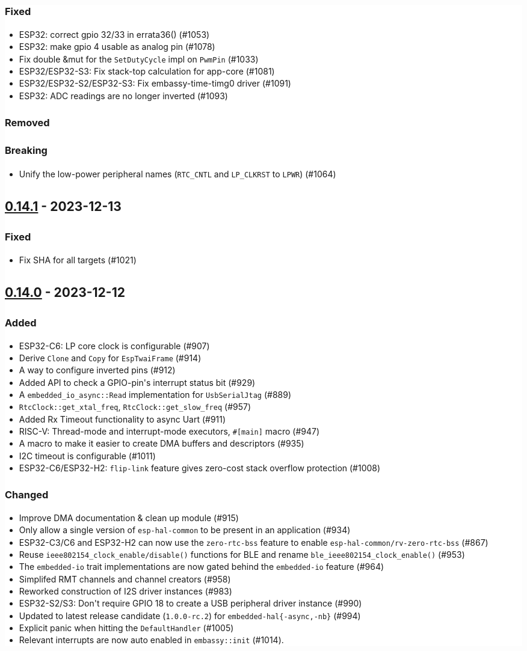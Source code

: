 ### Fixed

- ESP32: correct gpio 32/33 in errata36() (#1053)
- ESP32: make gpio 4 usable as analog pin (#1078)
- Fix double &mut for the `SetDutyCycle` impl on `PwmPin` (#1033)
- ESP32/ESP32-S3: Fix stack-top calculation for app-core (#1081)
- ESP32/ESP32-S2/ESP32-S3: Fix embassy-time-timg0 driver (#1091)
- ESP32: ADC readings are no longer inverted (#1093)

### Removed

### Breaking

- Unify the low-power peripheral names (`RTC_CNTL` and `LP_CLKRST` to `LPWR`) (#1064)

## [0.14.1] - 2023-12-13

### Fixed

- Fix SHA for all targets (#1021)

## [0.14.0] - 2023-12-12

### Added

- ESP32-C6: LP core clock is configurable (#907)
- Derive `Clone` and `Copy` for `EspTwaiFrame` (#914)
- A way to configure inverted pins (#912)
- Added API to check a GPIO-pin's interrupt status bit (#929)
- A `embedded_io_async::Read` implementation for `UsbSerialJtag` (#889)
- `RtcClock::get_xtal_freq`, `RtcClock::get_slow_freq` (#957)
- Added Rx Timeout functionality to async Uart (#911)
- RISC-V: Thread-mode and interrupt-mode executors, `#[main]` macro (#947)
- A macro to make it easier to create DMA buffers and descriptors (#935)
- I2C timeout is configurable (#1011)
- ESP32-C6/ESP32-H2: `flip-link` feature gives zero-cost stack overflow protection (#1008)

### Changed

- Improve DMA documentation & clean up module (#915)
- Only allow a single version of `esp-hal-common` to be present in an application (#934)
- ESP32-C3/C6 and ESP32-H2 can now use the `zero-rtc-bss` feature to enable `esp-hal-common/rv-zero-rtc-bss` (#867)
- Reuse `ieee802154_clock_enable/disable()` functions for BLE and rename `ble_ieee802154_clock_enable()` (#953)
- The `embedded-io` trait implementations are now gated behind the `embedded-io` feature (#964)
- Simplifed RMT channels and channel creators (#958)
- Reworked construction of I2S driver instances (#983)
- ESP32-S2/S3: Don't require GPIO 18 to create a USB peripheral driver instance (#990)
- Updated to latest release candidate (`1.0.0-rc.2`) for `embedded-hal{-async,-nb}` (#994)
- Explicit panic when hitting the `DefaultHandler` (#1005)
- Relevant interrupts are now auto enabled in `embassy::init` (#1014).


[Unreleased]: https://github.com/esp-rs/esp-hal/compare/esp-hal-v1.0.0-beta.0...HEAD
[v1.0.0-beta.0]: https://github.com/esp-rs/esp-hal/compare/v0.23.1..esp-hal-v1.0.0-beta.0
[0.23.1]: https://github.com/esp-rs/esp-hal/compare/v0.23.0..v0.23.1
[0.23.0]: https://github.com/esp-rs/esp-hal/compare/v0.22.0..v0.23.0
[0.22.0]: https://github.com/esp-rs/esp-hal/compare/v0.21.1...v0.22.0
[0.21.1]: https://github.com/esp-rs/esp-hal/compare/v0.21.0...v0.21.1
[0.21.0]: https://github.com/esp-rs/esp-hal/compare/v0.20.1...v0.21.0
[0.20.1]: https://github.com/esp-rs/esp-hal/compare/v0.20.0...v0.20.1
[0.20.0]: https://github.com/esp-rs/esp-hal/compare/v0.19.0...v0.20.0
[0.19.0]: https://github.com/esp-rs/esp-hal/compare/v0.18.0...v0.19.0
[0.18.0]: https://github.com/esp-rs/esp-hal/compare/v0.17.0...v0.18.0
[0.17.0]: https://github.com/esp-rs/esp-hal/compare/v0.16.1...v0.17.0
[0.16.1]: https://github.com/esp-rs/esp-hal/compare/v0.16.0...v0.16.1
[0.16.0]: https://github.com/esp-rs/esp-hal/compare/v0.15.0...v0.16.0
[0.15.0]: https://github.com/esp-rs/esp-hal/compare/v0.14.1...v0.15.0
[0.14.1]: https://github.com/esp-rs/esp-hal/compare/v0.14.0...v0.14.1
[0.14.0]: https://github.com/esp-rs/esp-hal/compare/v0.13.1...v0.14.0
[0.13.1]: https://github.com/esp-rs/esp-hal/compare/v0.13.0...v0.13.1
[0.13.0]: https://github.com/esp-rs/esp-hal/compare/v0.12.0...v0.13.0
[0.12.0]: https://github.com/esp-rs/esp-hal/compare/v0.11.0...v0.12.0
[0.11.0]: https://github.com/esp-rs/esp-hal/compare/v0.10.0...v0.11.0
[0.10.0]: https://github.com/esp-rs/esp-hal/compare/v0.9.0...v0.10.0
[0.9.0]: https://github.com/esp-rs/esp-hal/compare/v0.8.0...v0.9.0
[0.8.0]: https://github.com/esp-rs/esp-hal/compare/v0.7.1...v0.8.0
[0.7.1]: https://github.com/esp-rs/esp-hal/compare/v0.7.0...v0.7.1
[0.7.0]: https://github.com/esp-rs/esp-hal/compare/v0.5.0...v0.7.0
[0.5.0]: https://github.com/esp-rs/esp-hal/compare/v0.4.0...v0.5.0
[0.4.0]: https://github.com/esp-rs/esp-hal/compare/v0.3.0...v0.4.0
[0.3.0]: https://github.com/esp-rs/esp-hal/compare/v0.2.0...v0.3.0
[0.2.0]: https://github.com/esp-rs/esp-hal/compare/v0.1.0...v0.2.0
[0.1.0]: https://github.com/esp-rs/esp-hal/releases/tag/v0.1.0